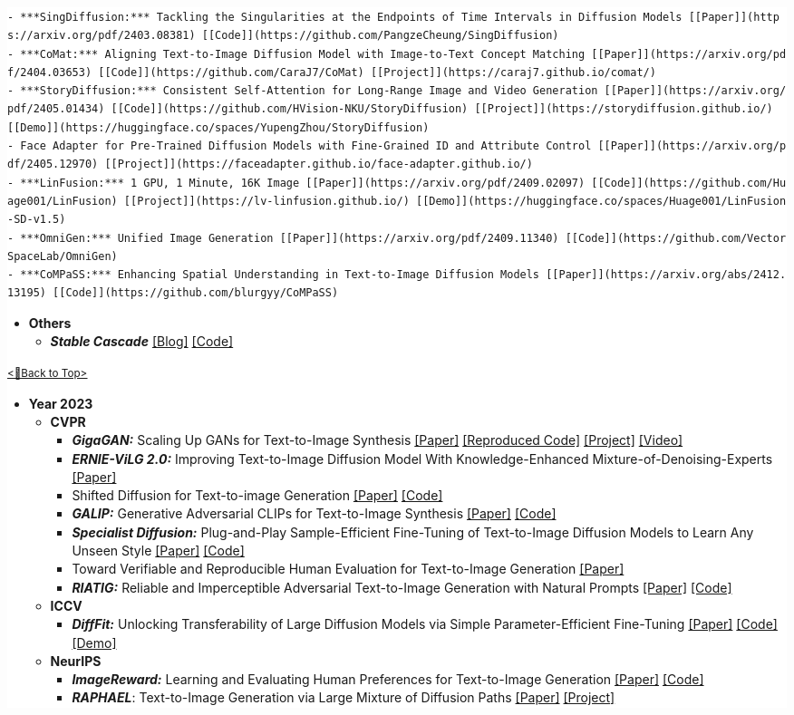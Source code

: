     - ***SingDiffusion:*** Tackling the Singularities at the Endpoints of Time Intervals in Diffusion Models [[Paper]](https://arxiv.org/pdf/2403.08381) [[Code]](https://github.com/PangzeCheung/SingDiffusion)
    - ***CoMat:*** Aligning Text-to-Image Diffusion Model with Image-to-Text Concept Matching [[Paper]](https://arxiv.org/pdf/2404.03653) [[Code]](https://github.com/CaraJ7/CoMat) [[Project]](https://caraj7.github.io/comat/)
    - ***StoryDiffusion:*** Consistent Self-Attention for Long-Range Image and Video Generation [[Paper]](https://arxiv.org/pdf/2405.01434) [[Code]](https://github.com/HVision-NKU/StoryDiffusion) [[Project]](https://storydiffusion.github.io/) [[Demo]](https://huggingface.co/spaces/YupengZhou/StoryDiffusion)
    - Face Adapter for Pre-Trained Diffusion Models with Fine-Grained ID and Attribute Control [[Paper]](https://arxiv.org/pdf/2405.12970) [[Project]](https://faceadapter.github.io/face-adapter.github.io/)
    - ***LinFusion:*** 1 GPU, 1 Minute, 16K Image [[Paper]](https://arxiv.org/pdf/2409.02097) [[Code]](https://github.com/Huage001/LinFusion) [[Project]](https://lv-linfusion.github.io/) [[Demo]](https://huggingface.co/spaces/Huage001/LinFusion-SD-v1.5)
    - ***OmniGen:*** Unified Image Generation [[Paper]](https://arxiv.org/pdf/2409.11340) [[Code]](https://github.com/VectorSpaceLab/OmniGen)
    - ***CoMPaSS:*** Enhancing Spatial Understanding in Text-to-Image Diffusion Models [[Paper]](https://arxiv.org/abs/2412.13195) [[Code]](https://github.com/blurgyy/CoMPaSS)
  - **Others**
    - ***Stable Cascade*** [[Blog]](https://stability.ai/news/introducing-stable-cascade) [[Code]](https://github.com/Stability-AI/StableCascade)

[<u><small><🎯Back to Top></small></u>](#contents)

- <span id="text-year-2023">**Year 2023**</span>
  - **CVPR**
    - ***GigaGAN:*** Scaling Up GANs for Text-to-Image Synthesis [[Paper]](https://openaccess.thecvf.com/content/CVPR2023/papers/Kang_Scaling_Up_GANs_for_Text-to-Image_Synthesis_CVPR_2023_paper.pdf) [[Reproduced Code]](https://github.com/lucidrains/gigagan-pytorch) [[Project]](https://mingukkang.github.io/GigaGAN/) [[Video]](https://www.youtube.com/watch?v=ZjxtuDQkOPY&feature=youtu.be)
    - ***ERNIE-ViLG 2.0:*** Improving Text-to-Image Diffusion Model With Knowledge-Enhanced Mixture-of-Denoising-Experts [[Paper]](https://openaccess.thecvf.com/content/CVPR2023/papers/Feng_ERNIE-ViLG_2.0_Improving_Text-to-Image_Diffusion_Model_With_Knowledge-Enhanced_Mixture-of-Denoising-Experts_CVPR_2023_paper.pdf)
    - Shifted Diffusion for Text-to-image Generation [[Paper]](https://openaccess.thecvf.com/content/CVPR2023/papers/Zhou_Shifted_Diffusion_for_Text-to-Image_Generation_CVPR_2023_paper.pdf) [[Code]](https://github.com/drboog/Shifted_Diffusion)
    - ***GALIP:*** Generative Adversarial CLIPs for Text-to-Image Synthesis [[Paper]](https://openaccess.thecvf.com/content/CVPR2023/papers/Tao_GALIP_Generative_Adversarial_CLIPs_for_Text-to-Image_Synthesis_CVPR_2023_paper.pdf) [[Code]](https://github.com/tobran/GALIP)
    - ***Specialist Diffusion:*** Plug-and-Play Sample-Efficient Fine-Tuning of Text-to-Image Diffusion Models to Learn Any Unseen Style [[Paper]](https://openaccess.thecvf.com/content/CVPR2023/papers/Lu_Specialist_Diffusion_Plug-and-Play_Sample-Efficient_Fine-Tuning_of_Text-to-Image_Diffusion_Models_To_CVPR_2023_paper.pdf) [[Code]](https://github.com/Picsart-AI-Research/Specialist-Diffusion)
    - Toward Verifiable and Reproducible Human Evaluation for Text-to-Image Generation [[Paper]](https://openaccess.thecvf.com/content/CVPR2023/papers/Otani_Toward_Verifiable_and_Reproducible_Human_Evaluation_for_Text-to-Image_Generation_CVPR_2023_paper.pdf)
    - ***RIATIG:*** Reliable and Imperceptible Adversarial Text-to-Image Generation with Natural Prompts [[Paper]](https://openaccess.thecvf.com/content/CVPR2023/papers/Liu_RIATIG_Reliable_and_Imperceptible_Adversarial_Text-to-Image_Generation_With_Natural_Prompts_CVPR_2023_paper.pdf) [[Code]](https://github.com/WUSTL-CSPL/RIATIG)
  - **ICCV**
    - ***DiffFit:*** Unlocking Transferability of Large Diffusion Models via Simple Parameter-Efficient Fine-Tuning [[Paper]](https://openaccess.thecvf.com/content/ICCV2023/papers/Xie_DiffFit_Unlocking_Transferability_of_Large_Diffusion_Models_via_Simple_Parameter-efficient_ICCV_2023_paper.pdf) [[Code]](https://github.com/mkshing/DiffFit-pytorch) [[Demo]](https://colab.research.google.com/github/mkshing/difffit-pytorch/blob/main/scripts/difffit_pytorch.ipynb)
  - **NeurIPS**
    - ***ImageReward:*** Learning and Evaluating Human Preferences for Text-to-Image Generation [[Paper]](https://openreview.net/pdf?id=JVzeOYEx6d) [[Code]](https://github.com/THUDM/ImageReward)
    - ***RAPHAEL***: Text-to-Image Generation via Large Mixture of Diffusion Paths [[Paper]](https://arxiv.org/pdf/2305.18295) [[Project]](https://raphael-painter.github.io/)